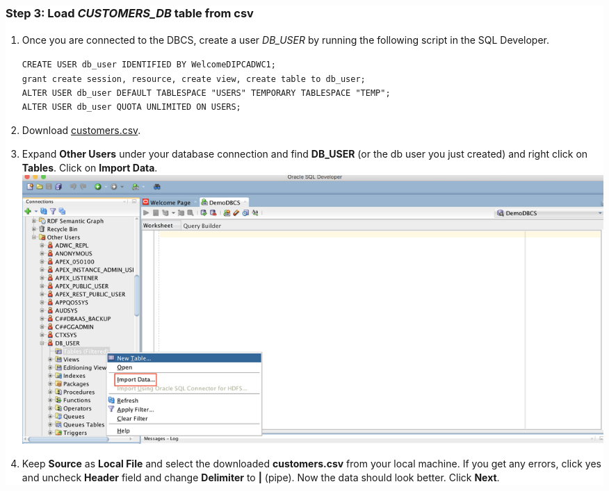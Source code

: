 ### Step 3: Load _CUSTOMERS_DB_ table from csv
1. Once you are connected to the DBCS, create a user *DB_USER* by running the following script in the SQL Developer.
    ```
    CREATE USER db_user IDENTIFIED BY WelcomeDIPCADWC1;
    grant create session, resource, create view, create table to db_user;
    ALTER USER db_user DEFAULT TABLESPACE "USERS" TEMPORARY TABLESPACE "TEMP";
    ALTER USER db_user QUOTA UNLIMITED ON USERS;
    ```

2. Download <a href="data/customers.csv" download="customers.csv">customers.csv</a>.
3. Expand **Other Users** under your database connection and find **DB_USER** (or the db user you just created) and right click on **Tables**. Click on **Import Data**.
![](./images/Lab100/100-13.png)

4. Keep **Source** as **Local File** and select the downloaded **customers.csv** from your local machine. If you get any errors, click yes and uncheck **Header** field and change **Delimiter** to **|** (pipe). Now the data should look better. Click **Next**.